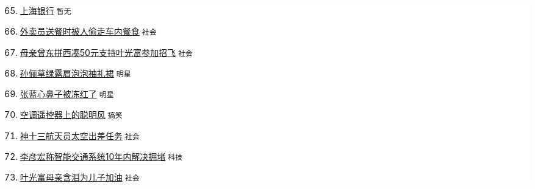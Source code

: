65. [上海银行](https://m.weibo.cn/search?containerid=100103type%3D1%26t%3D10%26q%3D%E4%B8%8A%E6%B5%B7%E9%93%B6%E8%A1%8C&isnewpage=1&extparam=seat%3D1%26filter_type%3Drealtimehot%26dgr%3D0%26cate%3D0%26pos%3D49%26realpos%3D48%26flag%3D0%26c_type%3D31%26display_time%3D1634431226%26pre_seqid%3D16344312269670104909157&luicode=10000011&lfid=106003type%3D25%26t%3D3%26disable_hot%3D1%26filter_type%3Drealtimehot) `暂无` 

66. [外卖员送餐时被人偷走车内餐食](https://m.weibo.cn/search?containerid=100103type%3D1%26t%3D10%26q%3D%23%E5%A4%96%E5%8D%96%E5%91%98%E9%80%81%E9%A4%90%E6%97%B6%E8%A2%AB%E4%BA%BA%E5%81%B7%E8%B5%B0%E8%BD%A6%E5%86%85%E9%A4%90%E9%A3%9F%23&isnewpage=1&extparam=seat%3D1%26filter_type%3Drealtimehot%26dgr%3D0%26cate%3D0%26pos%3D50%26realpos%3D49%26flag%3D0%26c_type%3D31%26display_time%3D1634431226%26pre_seqid%3D16344312269670104909157&luicode=10000011&lfid=106003type%3D25%26t%3D3%26disable_hot%3D1%26filter_type%3Drealtimehot) `社会` 

67. [母亲曾东拼西凑50元支持叶光富参加招飞](https://m.weibo.cn/search?containerid=100103type%3D1%26t%3D10%26q%3D%23%E6%AF%8D%E4%BA%B2%E6%9B%BE%E4%B8%9C%E6%8B%BC%E8%A5%BF%E5%87%9150%E5%85%83%E6%94%AF%E6%8C%81%E5%8F%B6%E5%85%89%E5%AF%8C%E5%8F%82%E5%8A%A0%E6%8B%9B%E9%A3%9E%23&isnewpage=1&extparam=seat%3D1%26filter_type%3Drealtimehot%26dgr%3D0%26cate%3D0%26pos%3D51%26realpos%3D50%26flag%3D0%26c_type%3D31%26display_time%3D1634431226%26pre_seqid%3D16344312269670104909157&luicode=10000011&lfid=106003type%3D25%26t%3D3%26disable_hot%3D1%26filter_type%3Drealtimehot) `社会` 

68. [孙俪草绿露肩泡泡袖礼裙](https://m.weibo.cn/search?containerid=100103type%3D1%26t%3D10%26q%3D%23%E5%AD%99%E4%BF%AA%E8%8D%89%E7%BB%BF%E9%9C%B2%E8%82%A9%E6%B3%A1%E6%B3%A1%E8%A2%96%E7%A4%BC%E8%A3%99%23&isnewpage=1&extparam=seat%3D1%26filter_type%3Drealtimehot%26dgr%3D0%26cate%3D0%26pos%3D5%26realpos%3D5%26flag%3D0%26c_type%3D31%26display_time%3D1634425895%26pre_seqid%3D1634425895661027535297&luicode=10000011&lfid=106003type%3D25%26t%3D3%26disable_hot%3D1%26filter_type%3Drealtimehot) `明星` 

69. [张蓝心鼻子被冻红了](https://m.weibo.cn/search?containerid=100103type%3D1%26t%3D10%26q%3D%23%E5%BC%A0%E8%93%9D%E5%BF%83%E9%BC%BB%E5%AD%90%E8%A2%AB%E5%86%BB%E7%BA%A2%E4%BA%86%23&isnewpage=1&extparam=seat%3D1%26filter_type%3Drealtimehot%26dgr%3D0%26cate%3D0%26pos%3D6%26realpos%3D6%26flag%3D0%26c_type%3D31%26display_time%3D1634425895%26pre_seqid%3D1634425895661027535297&luicode=10000011&lfid=106003type%3D25%26t%3D3%26disable_hot%3D1%26filter_type%3Drealtimehot) `明星` 

70. [空调遥控器上的聪明风](https://m.weibo.cn/search?containerid=100103type%3D1%26t%3D10%26q%3D%23%E7%A9%BA%E8%B0%83%E9%81%A5%E6%8E%A7%E5%99%A8%E4%B8%8A%E7%9A%84%E8%81%AA%E6%98%8E%E9%A3%8E%23&isnewpage=1&extparam=seat%3D1%26filter_type%3Drealtimehot%26dgr%3D0%26cate%3D0%26pos%3D16%26realpos%3D15%26flag%3D1%26c_type%3D31%26display_time%3D1634425895%26pre_seqid%3D1634425895661027535297&luicode=10000011&lfid=106003type%3D25%26t%3D3%26disable_hot%3D1%26filter_type%3Drealtimehot) `搞笑` 

71. [神十三航天员太空出差任务](https://m.weibo.cn/search?containerid=100103type%3D1%26t%3D10%26q%3D%23%E7%A5%9E%E5%8D%81%E4%B8%89%E8%88%AA%E5%A4%A9%E5%91%98%E5%A4%AA%E7%A9%BA%E5%87%BA%E5%B7%AE%E4%BB%BB%E5%8A%A1%23&isnewpage=1&extparam=seat%3D1%26filter_type%3Drealtimehot%26dgr%3D0%26cate%3D0%26pos%3D19%26realpos%3D18%26flag%3D0%26c_type%3D31%26display_time%3D1634425895%26pre_seqid%3D1634425895661027535297&luicode=10000011&lfid=106003type%3D25%26t%3D3%26disable_hot%3D1%26filter_type%3Drealtimehot) `社会` 

72. [李彦宏称智能交通系统10年内解决拥堵](https://m.weibo.cn/search?containerid=100103type%3D1%26t%3D10%26q%3D%23%E6%9D%8E%E5%BD%A6%E5%AE%8F%E7%A7%B0%E6%99%BA%E8%83%BD%E4%BA%A4%E9%80%9A%E7%B3%BB%E7%BB%9F10%E5%B9%B4%E5%86%85%E8%A7%A3%E5%86%B3%E6%8B%A5%E5%A0%B5%23&isnewpage=1&extparam=seat%3D1%26filter_type%3Drealtimehot%26dgr%3D0%26cate%3D0%26pos%3D20%26realpos%3D19%26flag%3D1%26c_type%3D31%26display_time%3D1634425895%26pre_seqid%3D1634425895661027535297&luicode=10000011&lfid=106003type%3D25%26t%3D3%26disable_hot%3D1%26filter_type%3Drealtimehot) `科技` 

73. [叶光富母亲含泪为儿子加油](https://m.weibo.cn/search?containerid=100103type%3D1%26t%3D10%26q%3D%23%E5%8F%B6%E5%85%89%E5%AF%8C%E6%AF%8D%E4%BA%B2%E5%90%AB%E6%B3%AA%E4%B8%BA%E5%84%BF%E5%AD%90%E5%8A%A0%E6%B2%B9%23&isnewpage=1&extparam=seat%3D1%26filter_type%3Drealtimehot%26dgr%3D0%26cate%3D0%26pos%3D21%26realpos%3D20%26flag%3D1%26c_type%3D31%26display_time%3D1634425895%26pre_seqid%3D1634425895661027535297&luicode=10000011&lfid=106003type%3D25%26t%3D3%26disable_hot%3D1%26filter_type%3Drealtimehot) `社会` 
